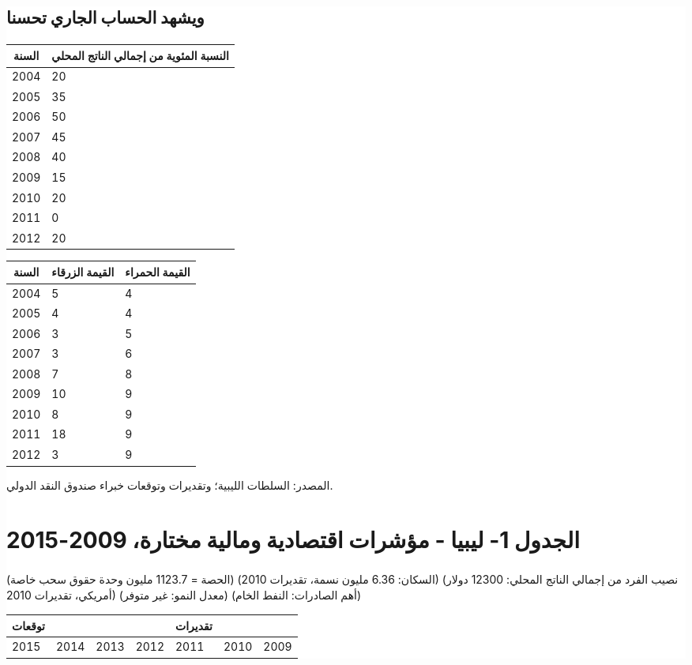 ## ويشهد الحساب الجاري تحسنا

| السنة | النسبة المئوية من إجمالي الناتج المحلي |
|-------|----------------------------------------|
| 2004  | 20                                     |
| 2005  | 35                                     |
| 2006  | 50                                     |
| 2007  | 45                                     |
| 2008  | 40                                     |
| 2009  | 15                                     |
| 2010  | 20                                     |
| 2011  | 0                                      |
| 2012  | 20                                     |

| السنة | القيمة الزرقاء | القيمة الحمراء |
|-------|---------------|----------------|
| 2004  | 5             | 4              |
| 2005  | 4             | 4              |
| 2006  | 3             | 5              |
| 2007  | 3             | 6              |
| 2008  | 7             | 8              |
| 2009  | 10            | 9              |
| 2010  | 8             | 9              |
| 2011  | 18            | 9              |
| 2012  | 3             | 9              |

المصدر: السلطات الليبية؛ وتقديرات وتوقعات خبراء صندوق النقد الدولي.


# الجدول 1- ليبيا - مؤشرات اقتصادية ومالية مختارة، 2009-2015

(الحصة = 1123.7 مليون وحدة حقوق سحب خاصة)
(السكان: 6.36 مليون نسمة، تقديرات 2010)
(نصيب الفرد من إجمالي الناتج المحلي: 12300 دولار أمريكي، تقديرات 2010)
(معدل النمو: غير متوفر)
(أهم الصادرات: النفط الخام)

| توقعات |  |  |  | تقديرات |  |  |
|---------|---------|---------|---------|---------|---------|---------|
| 2015 | 2014 | 2013 | 2012 | 2011 | 2010 | 2009 |
